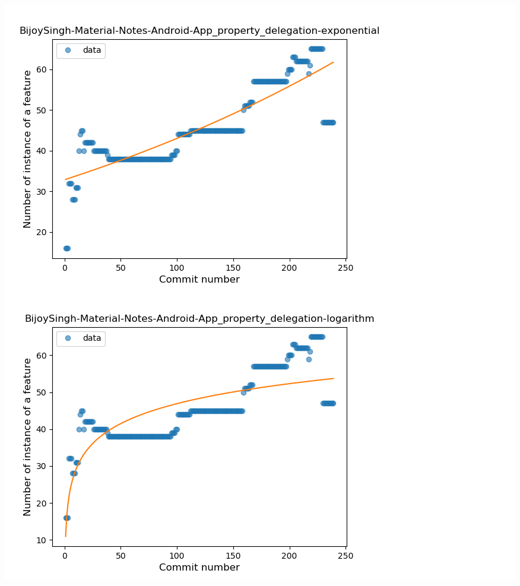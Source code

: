 ![BijoySingh-Material-Notes-Android-App T4](../plots/BijoySingh-Material-Notes-Android-App_property_delegation_T4.png)
![BijoySingh-Material-Notes-Android-App T6](../plots/BijoySingh-Material-Notes-Android-App_property_delegation_T6.png)
